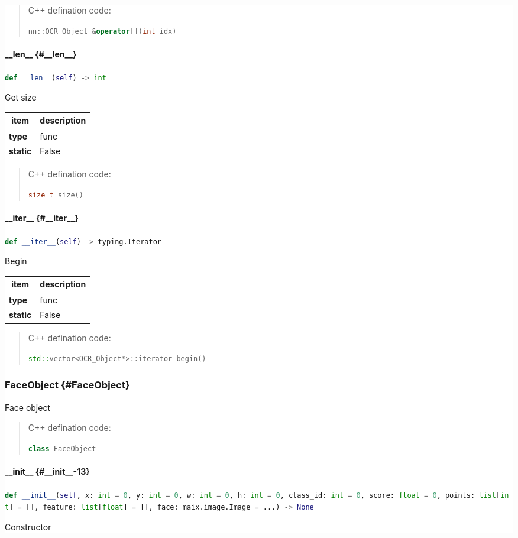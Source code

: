> C++ defination code:
> ```cpp
> nn::OCR_Object &operator[](int idx)
> ```
#### \_\_len\_\_ {#\_\_len\_\_}

```python
def __len__(self) -> int
```
Get size

| item | description |
| --- | --- |
| **type** | func |
| **static** | False |

> C++ defination code:
> ```cpp
> size_t size()
> ```
#### \_\_iter\_\_ {#\_\_iter\_\_}

```python
def __iter__(self) -> typing.Iterator
```
Begin

| item | description |
| --- | --- |
| **type** | func |
| **static** | False |

> C++ defination code:
> ```cpp
> std::vector<OCR_Object*>::iterator begin()
> ```
### FaceObject {#FaceObject}

Face object


> C++ defination code:
> ```cpp
> class FaceObject
> ```

#### \_\_init\_\_ {#\_\_init\_\_-13}

```python
def __init__(self, x: int = 0, y: int = 0, w: int = 0, h: int = 0, class_id: int = 0, score: float = 0, points: list[int] = [], feature: list[float] = [], face: maix.image.Image = ...) -> None
```
Constructor
